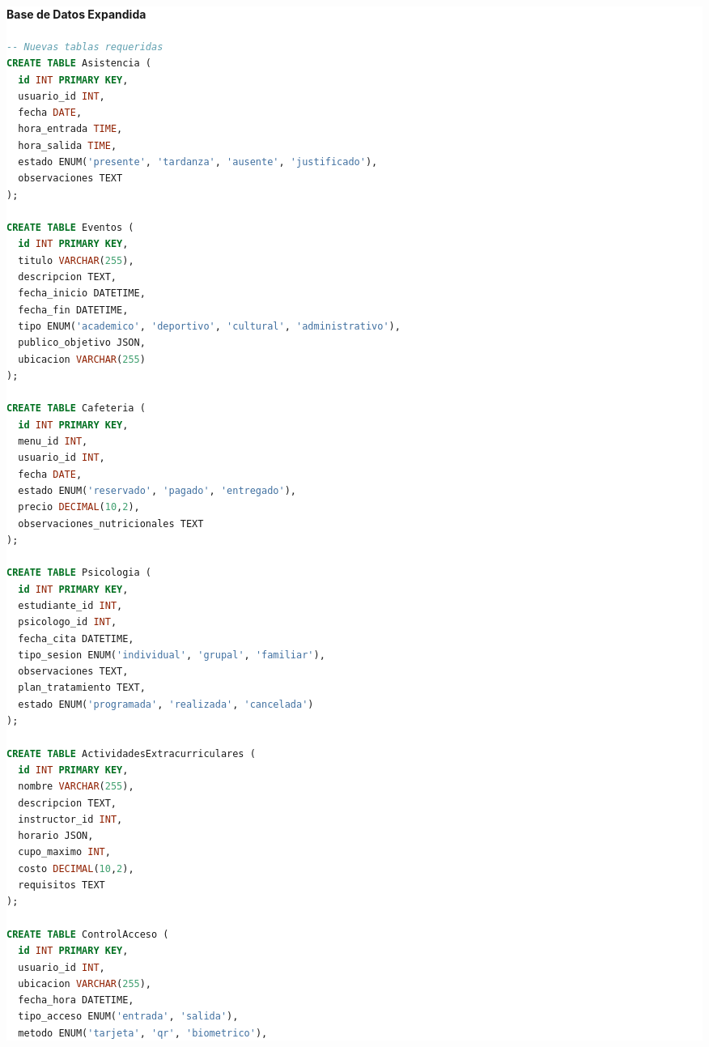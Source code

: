 #### Base de Datos Expandida
```sql
-- Nuevas tablas requeridas
CREATE TABLE Asistencia (
  id INT PRIMARY KEY,
  usuario_id INT,
  fecha DATE,
  hora_entrada TIME,
  hora_salida TIME,
  estado ENUM('presente', 'tardanza', 'ausente', 'justificado'),
  observaciones TEXT
);

CREATE TABLE Eventos (
  id INT PRIMARY KEY,
  titulo VARCHAR(255),
  descripcion TEXT,
  fecha_inicio DATETIME,
  fecha_fin DATETIME,
  tipo ENUM('academico', 'deportivo', 'cultural', 'administrativo'),
  publico_objetivo JSON,
  ubicacion VARCHAR(255)
);

CREATE TABLE Cafeteria (
  id INT PRIMARY KEY,
  menu_id INT,
  usuario_id INT,
  fecha DATE,
  estado ENUM('reservado', 'pagado', 'entregado'),
  precio DECIMAL(10,2),
  observaciones_nutricionales TEXT
);

CREATE TABLE Psicologia (
  id INT PRIMARY KEY,
  estudiante_id INT,
  psicologo_id INT,
  fecha_cita DATETIME,
  tipo_sesion ENUM('individual', 'grupal', 'familiar'),
  observaciones TEXT,
  plan_tratamiento TEXT,
  estado ENUM('programada', 'realizada', 'cancelada')
);

CREATE TABLE ActividadesExtracurriculares (
  id INT PRIMARY KEY,
  nombre VARCHAR(255),
  descripcion TEXT,
  instructor_id INT,
  horario JSON,
  cupo_maximo INT,
  costo DECIMAL(10,2),
  requisitos TEXT
);

CREATE TABLE ControlAcceso (
  id INT PRIMARY KEY,
  usuario_id INT,
  ubicacion VARCHAR(255),
  fecha_hora DATETIME,
  tipo_acceso ENUM('entrada', 'salida'),
  metodo ENUM('tarjeta', 'qr', 'biometrico'),
```